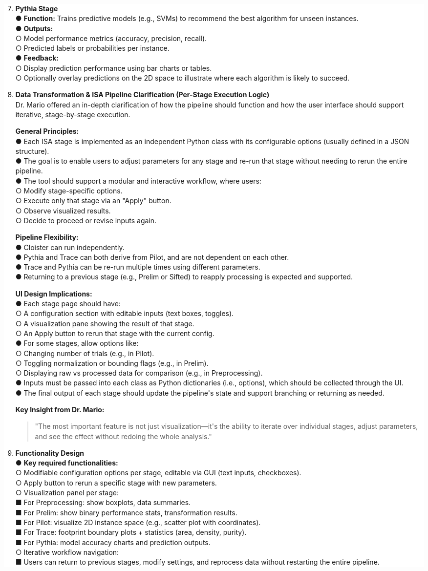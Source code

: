    7. **Pythia Stage**  
      ● **Function:** Trains predictive models (e.g., SVMs) to recommend the best algorithm 
      for unseen instances.  
      ● **Outputs:**  
        ○ Model performance metrics (accuracy, precision, recall).  
        ○ Predicted labels or probabilities per instance.  
      ● **Feedback:**  
        ○ Display prediction performance using bar charts or tables.  
        ○ Optionally overlay predictions on the 2D space to illustrate where each 
        algorithm is likely to succeed.

3. **Data Transformation & ISA Pipeline Clarification (Per-Stage Execution Logic)**  
   Dr. Mario offered an in-depth clarification of how the pipeline should function and how the 
   user interface should support iterative, stage-by-stage execution.

   **General Principles:**  
   ● Each ISA stage is implemented as an independent Python class with its configurable options (usually defined in a JSON structure).  
   ● The goal is to enable users to adjust parameters for any stage and re-run that stage without needing to rerun the entire pipeline.  
   ● The tool should support a modular and interactive workflow, where users:  
     ○ Modify stage-specific options.  
     ○ Execute only that stage via an "Apply" button.  
     ○ Observe visualized results.  
     ○ Decide to proceed or revise inputs again.

   **Pipeline Flexibility:**  
   ● Cloister can run independently.  
   ● Pythia and Trace can both derive from Pilot, and are not dependent on each other.  
   ● Trace and Pythia can be re-run multiple times using different parameters.  
   ● Returning to a previous stage (e.g., Prelim or Sifted) to reapply processing is expected and supported.

   **UI Design Implications:**  
   ● Each stage page should have:  
     ○ A configuration section with editable inputs (text boxes, toggles).  
     ○ A visualization pane showing the result of that stage.  
     ○ An Apply button to rerun that stage with the current config.  
   ● For some stages, allow options like:  
     ○ Changing number of trials (e.g., in Pilot).  
     ○ Toggling normalization or bounding flags (e.g., in Prelim).  
     ○ Displaying raw vs processed data for comparison (e.g., in Preprocessing).  
   ● Inputs must be passed into each class as Python dictionaries (i.e., options), which should be collected through the UI.  
   ● The final output of each stage should update the pipeline's state and support branching or returning as needed.

   **Key Insight from Dr. Mario:**  

   > "The most important feature is not just visualization—it's the ability to iterate over individual stages, adjust parameters, and see the effect without redoing the whole analysis."

4. **Functionality Design**  
   ● **Key required functionalities:**  
     ○ Modifiable configuration options per stage, editable via GUI (text inputs, checkboxes).  
     ○ Apply button to rerun a specific stage with new parameters.  
     ○ Visualization panel per stage:  
       ■ For Preprocessing: show boxplots, data summaries.  
       ■ For Prelim: show binary performance stats, transformation results.  
       ■ For Pilot: visualize 2D instance space (e.g., scatter plot with coordinates).  
       ■ For Trace: footprint boundary plots + statistics (area, density, purity).  
       ■ For Pythia: model accuracy charts and prediction outputs.  
     ○ Iterative workflow navigation:  
       ■ Users can return to previous stages, modify settings, and reprocess data without restarting the entire pipeline.
